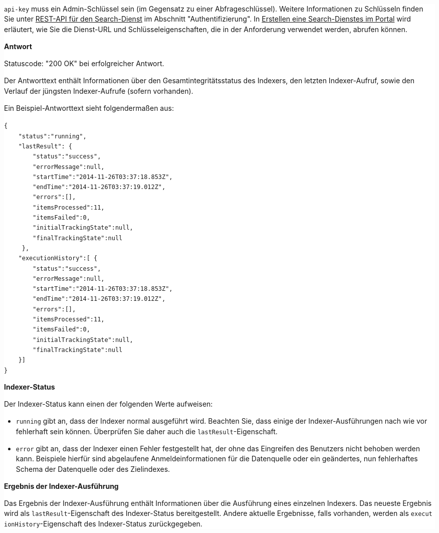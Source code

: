 `api-key` muss ein Admin-Schlüssel sein (im Gegensatz zu einer Abfrageschlüssel). Weitere Informationen zu Schlüsseln finden Sie unter [REST-API für den Search-Dienst](https://msdn.microsoft.com/library/azure/dn798935.aspx) im Abschnitt "Authentifizierung". In [Erstellen eine Search-Dienstes im Portal](search-create-service-portal.md) wird erläutert, wie Sie die Dienst-URL und Schlüsseleigenschaften, die in der Anforderung verwendet werden, abrufen können.

**Antwort**

Statuscode: "200 OK" bei erfolgreicher Antwort.

Der Antworttext enthält Informationen über den Gesamtintegritätsstatus des Indexers, den letzten Indexer-Aufruf, sowie den Verlauf der jüngsten Indexer-Aufrufe (sofern vorhanden).

Ein Beispiel-Antworttext sieht folgendermaßen aus:

	{
		"status":"running",
		"lastResult": {
			"status":"success",
			"errorMessage":null,
			"startTime":"2014-11-26T03:37:18.853Z",
			"endTime":"2014-11-26T03:37:19.012Z",
			"errors":[],
			"itemsProcessed":11,
			"itemsFailed":0,
			"initialTrackingState":null,
			"finalTrackingState":null
         },
		"executionHistory":[ {
			"status":"success",
         	"errorMessage":null,
			"startTime":"2014-11-26T03:37:18.853Z",
			"endTime":"2014-11-26T03:37:19.012Z",
			"errors":[],
			"itemsProcessed":11,
			"itemsFailed":0,
			"initialTrackingState":null,
			"finalTrackingState":null
		}]
	}

**Indexer-Status**

Der Indexer-Status kann einen der folgenden Werte aufweisen:

- `running` gibt an, dass der Indexer normal ausgeführt wird. Beachten Sie, dass einige der Indexer-Ausführungen nach wie vor fehlerhaft sein können. Überprüfen Sie daher auch die `lastResult`-Eigenschaft. 

- `error` gibt an, dass der Indexer einen Fehler festgestellt hat, der ohne das Eingreifen des Benutzers nicht behoben werden kann. Beispiele hierfür sind abgelaufene Anmeldeinformationen für die Datenquelle oder ein geändertes, nun fehlerhaftes Schema der Datenquelle oder des Zielindexes.

**Ergebnis der Indexer-Ausführung**

Das Ergebnis der Indexer-Ausführung enthält Informationen über die Ausführung eines einzelnen Indexers. Das neueste Ergebnis wird als `lastResult`-Eigenschaft des Indexer-Status bereitgestellt. Andere aktuelle Ergebnisse, falls vorhanden, werden als `executionHistory`-Eigenschaft des Indexer-Status zurückgegeben.
